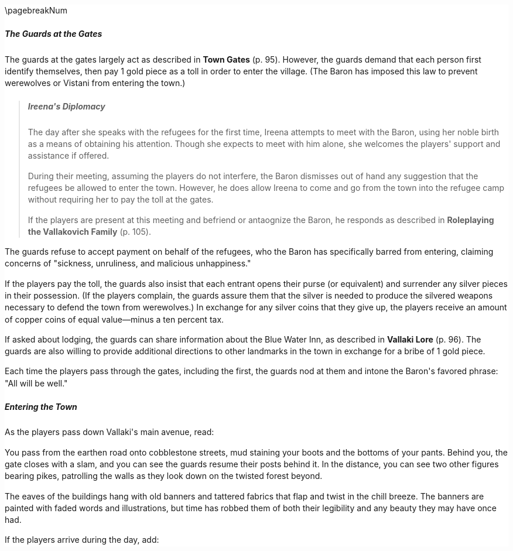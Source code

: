 
\pagebreakNum

##### The Guards at the Gates

The guards at the gates largely act as described in **Town Gates** (p. 95). However, the guards demand that each person first identify themselves, then pay 1 gold piece as a toll in order to enter the village. (The Baron has imposed this law to prevent werewolves or Vistani from entering the town.)

> ##### Ireena's Diplomacy
>
> The day after she speaks with the refugees for the first time, Ireena attempts to meet with the Baron, using her noble birth as a means of obtaining his attention. Though she expects to meet with him alone, she welcomes the players' support and assistance if offered.
>
> During their meeting, assuming the players do not interfere, the Baron dismisses out of hand any suggestion that the refugees be allowed to enter the town. However, he does allow Ireena to come and go from the town into the refugee camp without requiring her to pay the toll at the gates.
>
> If the players are present at this meeting and befriend or antaognize the Baron, he responds as described in **Roleplaying the Vallakovich Family** (p. 105).


The guards refuse to accept payment on behalf of the refugees, who the Baron has specifically barred from entering, claiming concerns of "sickness, unruliness, and malicious unhappiness."

If the players pay the toll, the guards also insist that each entrant opens their purse (or equivalent) and surrender any silver pieces in their possession. (If the players complain, the guards assure them that the silver is needed to produce the silvered weapons necessary to defend the town from werewolves.) In exchange for any silver coins that they give up, the players receive an amount of copper coins of equal value—minus a ten percent tax.

If asked about lodging, the guards can share information about the Blue Water Inn, as described in **Vallaki Lore** (p. 96). The guards are also willing to provide additional directions to other landmarks in the town in exchange for a bribe of 1 gold piece.

Each time the players pass through the gates, including the first, the guards nod at them and intone the Baron's favored phrase: "All will be well."

##### Entering the Town

As the players pass down Vallaki's main avenue, read:

<div class="descriptive">

You pass from the earthen road onto cobblestone streets, mud staining your boots and the bottoms of your pants. Behind you, the gate closes with a slam, and you can see the guards resume their posts behind it. In the distance, you can see two other figures bearing pikes, patrolling the walls as they look down on the twisted forest beyond.

The eaves of the buildings hang with old banners and tattered fabrics that flap and twist in the chill breeze. The banners are painted with faded words and illustrations, but time has robbed them of both their legibility and any beauty they may have once had.

</div>

If the players arrive during the day, add:
